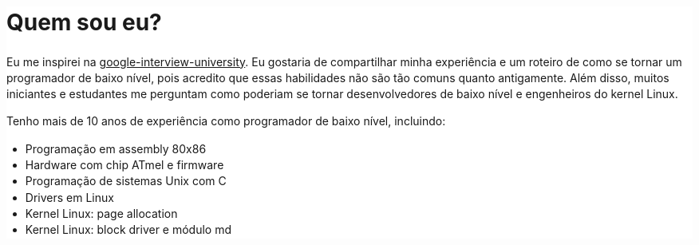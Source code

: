 # Quem sou eu?

Eu me inspirei na [google-interview-university](https://github.com/jwasham/coding-interview-university). Eu gostaria de compartilhar minha experiência e um roteiro de como se tornar um programador de baixo nível, pois acredito que essas habilidades não são tão comuns quanto antigamente. Além disso, muitos iniciantes e estudantes me perguntam como poderiam se tornar desenvolvedores de baixo nível e engenheiros do kernel Linux.

Tenho mais de 10 anos de experiência como programador de baixo nível, incluindo:

* Programação em assembly 80x86
* Hardware com chip ATmel e firmware
* Programação de sistemas Unix com C
* Drivers em Linux
* Kernel Linux: page allocation
* Kernel Linux: block driver e módulo md

